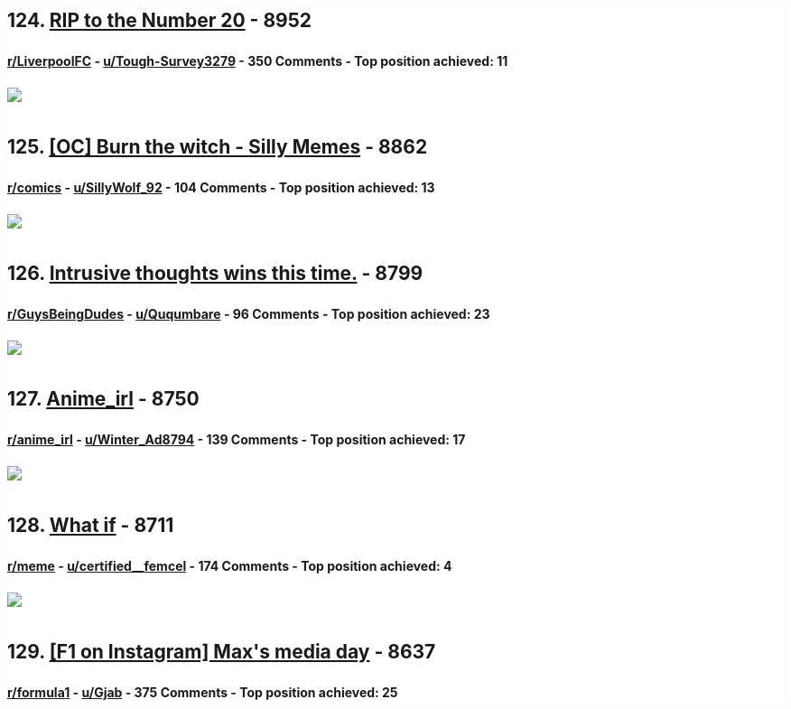 ## 124. [RIP to the Number 20](http://reddit.com/r/LiverpoolFC/comments/1lql0d0/rip_to_the_number_20/) - 8952
#### [r/LiverpoolFC](http://reddit.com/r/LiverpoolFC) - [u/Tough-Survey3279](http://reddit.com/u/Tough-Survey3279) - 350 Comments - Top position achieved: 11

<a href="https://i.redd.it/ouqew4szlmaf1.jpeg"><img src="https://b.thumbs.redditmedia.com/TDhwV_B5FmFfabJtv9mdS1lwEdPO9X_fJCys24HLCbY.jpg"></img></a>

## 125. [[OC] Burn the witch - Silly Memes](http://reddit.com/r/comics/comments/1lqhc29/oc_burn_the_witch_silly_memes/) - 8862
#### [r/comics](http://reddit.com/r/comics) - [u/SillyWolf_92](http://reddit.com/u/SillyWolf_92) - 104 Comments - Top position achieved: 13

<a href="https://i.redd.it/qmncb2f8flaf1.png"><img src="https://b.thumbs.redditmedia.com/w5Tf4Y_b_rkQH0agFnxqw9uTizJHdUYJ9ONiokGegIE.jpg"></img></a>

## 126. [Intrusive thoughts wins this time.](http://reddit.com/r/GuysBeingDudes/comments/1lqosor/intrusive_thoughts_wins_this_time/) - 8799
#### [r/GuysBeingDudes](http://reddit.com/r/GuysBeingDudes) - [u/Ququmbare](http://reddit.com/u/Ququmbare) - 96 Comments - Top position achieved: 23

<a href="https://v.redd.it/jw0k5e9sonaf1"><img src="https://external-preview.redd.it/Nm51ajl0OHNvbmFmMW0l61xlDzECDpFcdwIm7KG3KnedaS7dBX7nyxMCnVza.png?width=140&amp;height=140&amp;crop=140:140,smart&amp;format=jpg&amp;v=enabled&amp;lthumb=true&amp;s=64e93ce1449ea70617daa43bf5a5d1502a8324ad"></img></a>

## 127. [Anime_irl](http://reddit.com/r/anime_irl/comments/1lqdtbn/anime_irl/) - 8750
#### [r/anime_irl](http://reddit.com/r/anime_irl) - [u/Winter_Ad8794](http://reddit.com/u/Winter_Ad8794) - 139 Comments - Top position achieved: 17

<a href="https://i.redd.it/bnnk6p7ahkaf1.jpeg"><img src="image"></img></a>

## 128. [What if](http://reddit.com/r/meme/comments/1lqkr4z/what_if/) - 8711
#### [r/meme](http://reddit.com/r/meme) - [u/certified__femcel](http://reddit.com/u/certified__femcel) - 174 Comments - Top position achieved: 4

<a href="https://i.redd.it/rhdv5tvximaf1.png"><img src="https://b.thumbs.redditmedia.com/qLUl0XxdnFqhv31qSZDHPmYbqPHYJttjgsHFueHaZeU.jpg"></img></a>

## 129. [[F1 on Instagram] Max's media day](http://reddit.com/r/formula1/comments/1lqt2xq/f1_on_instagram_maxs_media_day/) - 8637
#### [r/formula1](http://reddit.com/r/formula1) - [u/Gjab](http://reddit.com/u/Gjab) - 375 Comments - Top position achieved: 25
